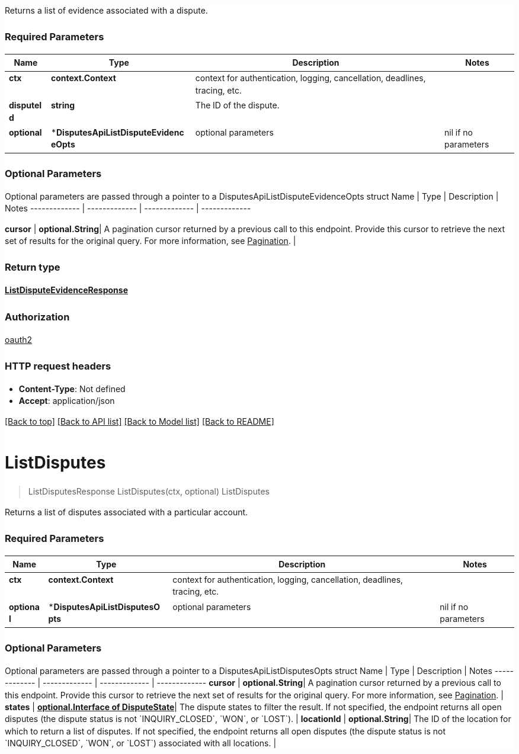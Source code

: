 Returns a list of evidence associated with a dispute.

### Required Parameters

Name | Type | Description  | Notes
------------- | ------------- | ------------- | -------------
 **ctx** | **context.Context** | context for authentication, logging, cancellation, deadlines, tracing, etc.
  **disputeId** | **string**| The ID of the dispute. | 
 **optional** | ***DisputesApiListDisputeEvidenceOpts** | optional parameters | nil if no parameters

### Optional Parameters
Optional parameters are passed through a pointer to a DisputesApiListDisputeEvidenceOpts struct
Name | Type | Description  | Notes
------------- | ------------- | ------------- | -------------

 **cursor** | **optional.String**| A pagination cursor returned by a previous call to this endpoint. Provide this cursor to retrieve the next set of results for the original query. For more information, see [Pagination](https://developer.squareup.com/docs/basics/api101/pagination). | 

### Return type

[**ListDisputeEvidenceResponse**](ListDisputeEvidenceResponse.md)

### Authorization

[oauth2](../README.md#oauth2)

### HTTP request headers

 - **Content-Type**: Not defined
 - **Accept**: application/json

[[Back to top]](#) [[Back to API list]](../README.md#documentation-for-api-endpoints) [[Back to Model list]](../README.md#documentation-for-models) [[Back to README]](../README.md)

# **ListDisputes**
> ListDisputesResponse ListDisputes(ctx, optional)
ListDisputes

Returns a list of disputes associated with a particular account.

### Required Parameters

Name | Type | Description  | Notes
------------- | ------------- | ------------- | -------------
 **ctx** | **context.Context** | context for authentication, logging, cancellation, deadlines, tracing, etc.
 **optional** | ***DisputesApiListDisputesOpts** | optional parameters | nil if no parameters

### Optional Parameters
Optional parameters are passed through a pointer to a DisputesApiListDisputesOpts struct
Name | Type | Description  | Notes
------------- | ------------- | ------------- | -------------
 **cursor** | **optional.String**| A pagination cursor returned by a previous call to this endpoint. Provide this cursor to retrieve the next set of results for the original query. For more information, see [Pagination](https://developer.squareup.com/docs/basics/api101/pagination). | 
 **states** | [**optional.Interface of DisputeState**](.md)| The dispute states to filter the result. If not specified, the endpoint returns all open disputes (the dispute status is not &#x60;INQUIRY_CLOSED&#x60;, &#x60;WON&#x60;, or &#x60;LOST&#x60;). | 
 **locationId** | **optional.String**| The ID of the location for which to return a list of disputes. If not specified, the endpoint returns all open disputes (the dispute status is not &#x60;INQUIRY_CLOSED&#x60;, &#x60;WON&#x60;, or &#x60;LOST&#x60;) associated with all locations. | 
